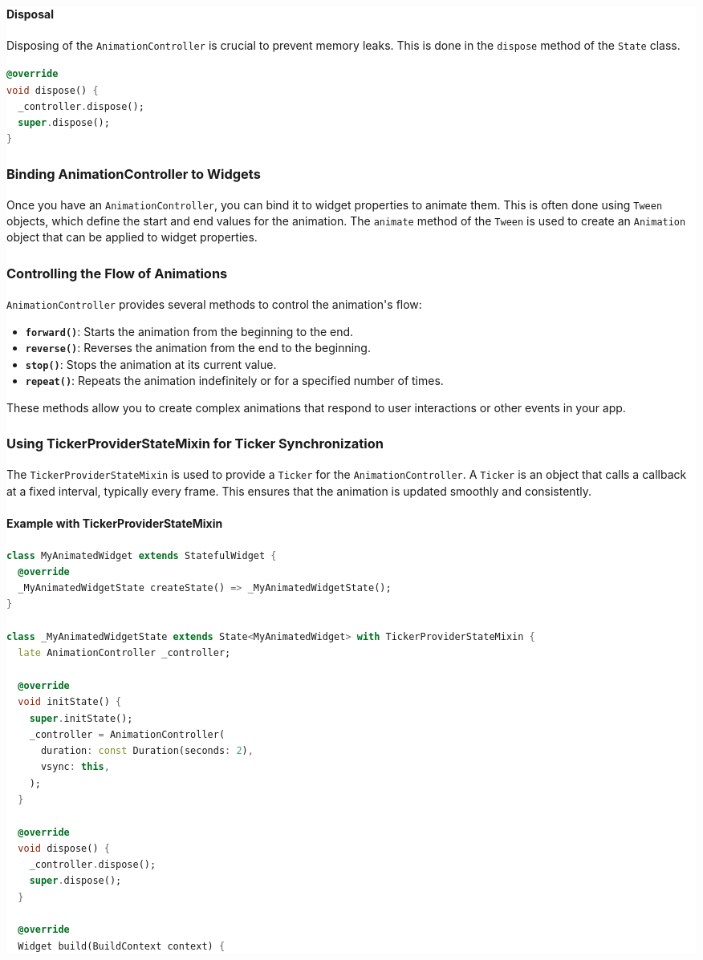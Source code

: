 #### Disposal

Disposing of the `AnimationController` is crucial to prevent memory leaks. This is done in the `dispose` method of the `State` class.

```dart
@override
void dispose() {
  _controller.dispose();
  super.dispose();
}
```

### Binding AnimationController to Widgets

Once you have an `AnimationController`, you can bind it to widget properties to animate them. This is often done using `Tween` objects, which define the start and end values for the animation. The `animate` method of the `Tween` is used to create an `Animation` object that can be applied to widget properties.

### Controlling the Flow of Animations

`AnimationController` provides several methods to control the animation's flow:

- **`forward()`**: Starts the animation from the beginning to the end.
- **`reverse()`**: Reverses the animation from the end to the beginning.
- **`stop()`**: Stops the animation at its current value.
- **`repeat()`**: Repeats the animation indefinitely or for a specified number of times.

These methods allow you to create complex animations that respond to user interactions or other events in your app.

### Using TickerProviderStateMixin for Ticker Synchronization

The `TickerProviderStateMixin` is used to provide a `Ticker` for the `AnimationController`. A `Ticker` is an object that calls a callback at a fixed interval, typically every frame. This ensures that the animation is updated smoothly and consistently.

#### Example with TickerProviderStateMixin

```dart
class MyAnimatedWidget extends StatefulWidget {
  @override
  _MyAnimatedWidgetState createState() => _MyAnimatedWidgetState();
}

class _MyAnimatedWidgetState extends State<MyAnimatedWidget> with TickerProviderStateMixin {
  late AnimationController _controller;

  @override
  void initState() {
    super.initState();
    _controller = AnimationController(
      duration: const Duration(seconds: 2),
      vsync: this,
    );
  }

  @override
  void dispose() {
    _controller.dispose();
    super.dispose();
  }

  @override
  Widget build(BuildContext context) {
```